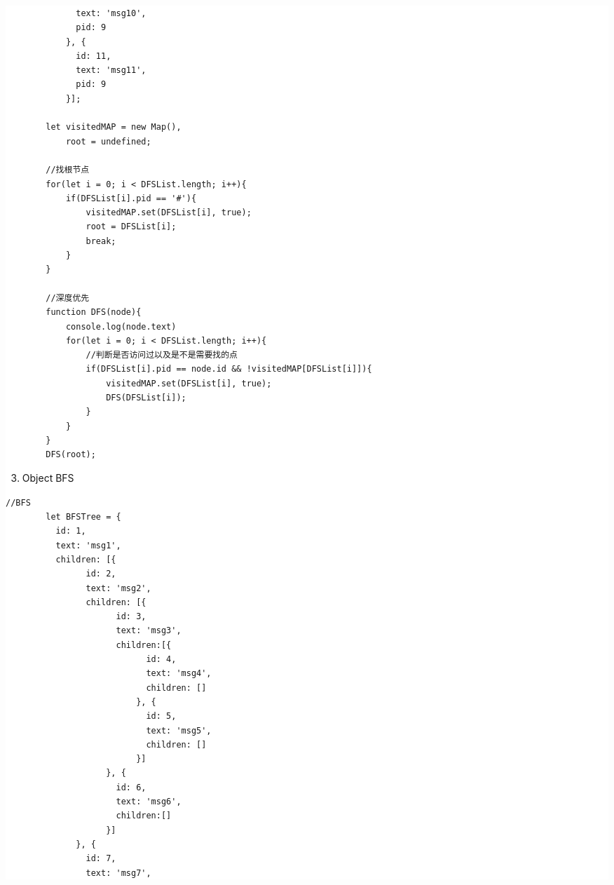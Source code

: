 ```
			  text: 'msg10',
			  pid: 9
			}, {
			  id: 11,
			  text: 'msg11',
			  pid: 9
			}];

		let visitedMAP = new Map(),
			root = undefined;
		
		//找根节点
		for(let i = 0; i < DFSList.length; i++){
			if(DFSList[i].pid == '#'){
				visitedMAP.set(DFSList[i], true);
				root = DFSList[i];
				break;
			}
		}

		//深度优先
		function DFS(node){
			console.log(node.text)
			for(let i = 0; i < DFSList.length; i++){
				//判断是否访问过以及是不是需要找的点
				if(DFSList[i].pid == node.id && !visitedMAP[DFSList[i]]){
					visitedMAP.set(DFSList[i], true);
					DFS(DFSList[i]);
				}
			}
		}
		DFS(root);
```

3. Object BFS

```
//BFS
	 	let BFSTree = {
		  id: 1,
		  text: 'msg1',
		  children: [{
			    id: 2,
			    text: 'msg2',
			    children: [{
				      id: 3,
				      text: 'msg3',
				      children:[{
					      	id: 4,
					      	text: 'msg4',
					      	children: []
					      }, {
					      	id: 5,
					      	text: 'msg5',
					      	children: []
					      }] 
				    }, {
				      id: 6,
				      text: 'msg6',
				      children:[] 
				    }]
			  }, {
			    id: 7,
			    text: 'msg7',
```